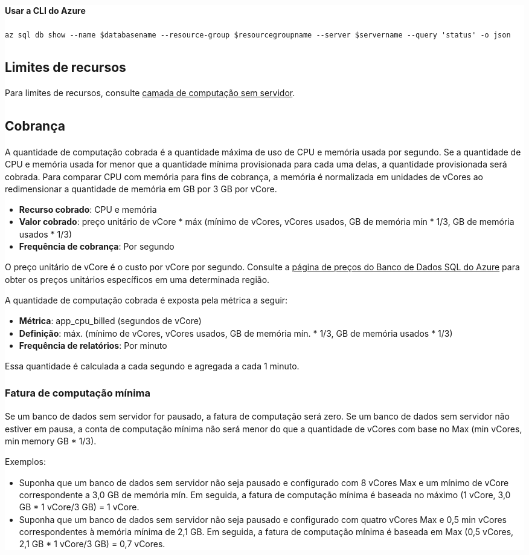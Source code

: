 #### <a name="use-the-azure-cli"></a>Usar a CLI do Azure

```azurecli
az sql db show --name $databasename --resource-group $resourcegroupname --server $servername --query 'status' -o json
```


## <a name="resource-limits"></a>Limites de recursos

Para limites de recursos, consulte [camada de computação sem servidor](resource-limits-vcore-single-databases.md#general-purpose---serverless-compute---gen5).

## <a name="billing"></a>Cobrança

A quantidade de computação cobrada é a quantidade máxima de uso de CPU e memória usada por segundo. Se a quantidade de CPU e memória usada for menor que a quantidade mínima provisionada para cada uma delas, a quantidade provisionada será cobrada. Para comparar CPU com memória para fins de cobrança, a memória é normalizada em unidades de vCores ao redimensionar a quantidade de memória em GB por 3 GB por vCore.

- **Recurso cobrado**: CPU e memória
- **Valor cobrado**: preço unitário de vCore * máx (mínimo de vCores, vCores usados, GB de memória mín * 1/3, GB de memória usados * 1/3) 
- **Frequência de cobrança**: Por segundo

O preço unitário de vCore é o custo por vCore por segundo. Consulte a [página de preços do Banco de Dados SQL do Azure](https://azure.microsoft.com/pricing/details/sql-database/single/) para obter os preços unitários específicos em uma determinada região.

A quantidade de computação cobrada é exposta pela métrica a seguir:

- **Métrica**: app_cpu_billed (segundos de vCore)
- **Definição**: máx. (mínimo de vCores, vCores usados, GB de memória mín. * 1/3, GB de memória usados * 1/3)
- **Frequência de relatórios**: Por minuto

Essa quantidade é calculada a cada segundo e agregada a cada 1 minuto.

### <a name="minimum-compute-bill"></a>Fatura de computação mínima

Se um banco de dados sem servidor for pausado, a fatura de computação será zero.  Se um banco de dados sem servidor não estiver em pausa, a conta de computação mínima não será menor do que a quantidade de vCores com base no Max (min vCores, min memory GB * 1/3).

Exemplos:

- Suponha que um banco de dados sem servidor não seja pausado e configurado com 8 vCores Max e um mínimo de vCore correspondente a 3,0 GB de memória mín.  Em seguida, a fatura de computação mínima é baseada no máximo (1 vCore, 3,0 GB * 1 vCore/3 GB) = 1 vCore.
- Suponha que um banco de dados sem servidor não seja pausado e configurado com quatro vCores Max e 0,5 min vCores correspondentes à memória mínima de 2,1 GB.  Em seguida, a fatura de computação mínima é baseada em Max (0,5 vCores, 2,1 GB * 1 vCore/3 GB) = 0,7 vCores.
